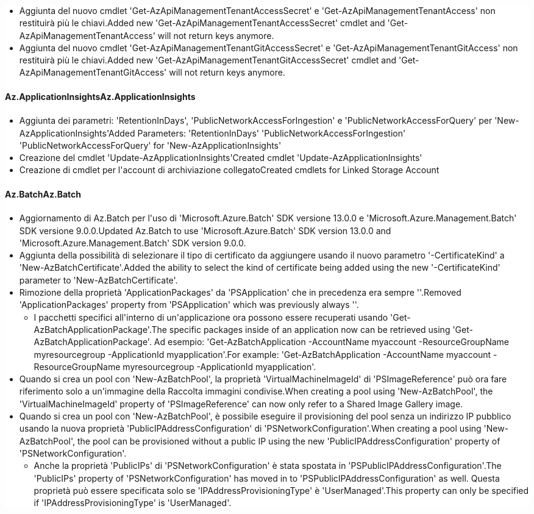 * <span data-ttu-id="b5860-386">Aggiunta del nuovo cmdlet 'Get-AzApiManagementTenantAccessSecret' e 'Get-AzApiManagementTenantAccess' non restituirà più le chiavi.</span><span class="sxs-lookup"><span data-stu-id="b5860-386">Added new 'Get-AzApiManagementTenantAccessSecret' cmdlet and 'Get-AzApiManagementTenantAccess' will not return keys anymore.</span></span>
* <span data-ttu-id="b5860-387">Aggiunta del nuovo cmdlet 'Get-AzApiManagementTenantGitAccessSecret' e 'Get-AzApiManagementTenantGitAccess' non restituirà più le chiavi.</span><span class="sxs-lookup"><span data-stu-id="b5860-387">Added new 'Get-AzApiManagementTenantGitAccessSecret' cmdlet and 'Get-AzApiManagementTenantGitAccess' will not return keys anymore.</span></span>

#### <a name="azapplicationinsights"></a><span data-ttu-id="b5860-388">Az.ApplicationInsights</span><span class="sxs-lookup"><span data-stu-id="b5860-388">Az.ApplicationInsights</span></span>
* <span data-ttu-id="b5860-389">Aggiunta dei parametri: 'RetentionInDays', 'PublicNetworkAccessForIngestion' e 'PublicNetworkAccessForQuery' per 'New-AzApplicationInsights'</span><span class="sxs-lookup"><span data-stu-id="b5860-389">Added Parameters: 'RetentionInDays' 'PublicNetworkAccessForIngestion' 'PublicNetworkAccessForQuery' for 'New-AzApplicationInsights'</span></span>
* <span data-ttu-id="b5860-390">Creazione del cmdlet 'Update-AzApplicationInsights'</span><span class="sxs-lookup"><span data-stu-id="b5860-390">Created cmdlet 'Update-AzApplicationInsights'</span></span>
* <span data-ttu-id="b5860-391">Creazione di cmdlet per l'account di archiviazione collegato</span><span class="sxs-lookup"><span data-stu-id="b5860-391">Created cmdlets for Linked Storage Account</span></span>

#### <a name="azbatch"></a><span data-ttu-id="b5860-392">Az.Batch</span><span class="sxs-lookup"><span data-stu-id="b5860-392">Az.Batch</span></span>
* <span data-ttu-id="b5860-393">Aggiornamento di Az.Batch per l'uso di 'Microsoft.Azure.Batch' SDK versione 13.0.0 e 'Microsoft.Azure.Management.Batch' SDK versione 9.0.0.</span><span class="sxs-lookup"><span data-stu-id="b5860-393">Updated Az.Batch to use 'Microsoft.Azure.Batch' SDK version 13.0.0 and 'Microsoft.Azure.Management.Batch' SDK version 9.0.0.</span></span>
* <span data-ttu-id="b5860-394">Aggiunta della possibilità di selezionare il tipo di certificato da aggiungere usando il nuovo parametro '-CertificateKind' a 'New-AzBatchCertificate'.</span><span class="sxs-lookup"><span data-stu-id="b5860-394">Added the ability to select the kind of certificate being added using the new '-CertificateKind' parameter to 'New-AzBatchCertificate'.</span></span>
* <span data-ttu-id="b5860-395">Rimozione della proprietà 'ApplicationPackages' da 'PSApplication' che in precedenza era sempre ''.</span><span class="sxs-lookup"><span data-stu-id="b5860-395">Removed 'ApplicationPackages' property from 'PSApplication' which was previously always ''.</span></span>
  - <span data-ttu-id="b5860-396">I pacchetti specifici all'interno di un'applicazione ora possono essere recuperati usando 'Get-AzBatchApplicationPackage'.</span><span class="sxs-lookup"><span data-stu-id="b5860-396">The specific packages inside of an application now can be retrieved using 'Get-AzBatchApplicationPackage'.</span></span> <span data-ttu-id="b5860-397">Ad esempio: 'Get-AzBatchApplication -AccountName myaccount -ResourceGroupName myresourcegroup -ApplicationId myapplication'.</span><span class="sxs-lookup"><span data-stu-id="b5860-397">For example: 'Get-AzBatchApplication -AccountName myaccount -ResourceGroupName myresourcegroup -ApplicationId myapplication'.</span></span>
* <span data-ttu-id="b5860-398">Quando si crea un pool con 'New-AzBatchPool', la proprietà 'VirtualMachineImageId' di 'PSImageReference' può ora fare riferimento solo a un'immagine della Raccolta immagini condivise.</span><span class="sxs-lookup"><span data-stu-id="b5860-398">When creating a pool using 'New-AzBatchPool', the 'VirtualMachineImageId' property of 'PSImageReference' can now only refer to a Shared Image Gallery image.</span></span>
* <span data-ttu-id="b5860-399">Quando si crea un pool con 'New-AzBatchPool', è possibile eseguire il provisioning del pool senza un indirizzo IP pubblico usando la nuova proprietà 'PublicIPAddressConfiguration' di 'PSNetworkConfiguration'.</span><span class="sxs-lookup"><span data-stu-id="b5860-399">When creating a pool using 'New-AzBatchPool', the pool can be provisioned without a public IP using the new 'PublicIPAddressConfiguration' property of 'PSNetworkConfiguration'.</span></span>
  - <span data-ttu-id="b5860-400">Anche la proprietà 'PublicIPs' di 'PSNetworkConfiguration' è stata spostata in 'PSPublicIPAddressConfiguration'.</span><span class="sxs-lookup"><span data-stu-id="b5860-400">The 'PublicIPs' property of 'PSNetworkConfiguration' has moved in to 'PSPublicIPAddressConfiguration' as well.</span></span> <span data-ttu-id="b5860-401">Questa proprietà può essere specificata solo se 'IPAddressProvisioningType' è 'UserManaged'.</span><span class="sxs-lookup"><span data-stu-id="b5860-401">This property can only be specified if 'IPAddressProvisioningType' is 'UserManaged'.</span></span>
